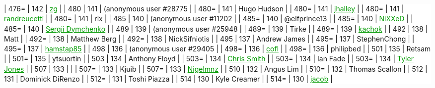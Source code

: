 | 476= | 142 | <a href="https://github.com/zg" style="color: #009900;">zg</a> |
| 480 | 141 | (anonymous user #28775 |
| 480= | 141 | Hugo Hudson |
| 480= | 141 | <a href="https://github.com/jhalley" style="color: #009900;">jhalley</a> |
| 480= | 141 | <a href="https://github.com/randreucetti" style="color: #009900;">randreucetti</a> |
| 480= | 141 | rix |
| 485 | 140 | (anonymous user #11202 |
| 485= | 140 | @elfprince13 |
| 485= | 140 | <a href="https://github.com/NiXXeD" style="color: #009900;">NiXXeD</a> |
| 485= | 140 | <a href="https://github.com/kit1980" style="color: #009900;">Sergii Dymchenko</a> |
| 489 | 139 | (anonymous user #25948 |
| 489= | 139 | Tirke |
| 489= | 139 | <a href="https://github.com/kachok" style="color: #009900;">kachok</a> |
| 492 | 138 | Matt |
| 492= | 138 | Matthew Berg |
| 492= | 138 | NickSifniotis |
| 495 | 137 | Andrew James |
| 495= | 137 | StephenChong |
| 495= | 137 | <a href="https://github.com/hamstap85" style="color: #009900;">hamstap85</a> |
| 498 | 136 | (anonymous user #29405 |
| 498= | 136 | <a href="https://github.com/cofl" style="color: #009900;">cofl</a> |
| 498= | 136 | philipbed |
| 501 | 135 | Retsam |
| 501= | 135 | ytsuortin</a> |
| 503 | 134 | Anthony Floyd |
| 503= | 134 | <a href="https://github.com/csmith" style="color: #009900;">Chris Smith</a> |
| 503= | 134 | Ian Fade |
| 503= | 134 | <a href="https://github.com/tylerhjones" style="color: #009900;">Tyler Jones</a> |
| 507 | 133 |  |
| 507= | 133 | Kjuib |
| 507= | 133 | <a href="https://github.com/Nigelmnz" style="color: #009900;">Nigelmnz</a> |
| 510 | 132 | Angus Lim |
| 510= | 132 | Thomas Scallon |
| 512 | 131 | Dominick DiRenzo |
| 512= | 131 | Toshi Piazza |
| 514 | 130 | Kyle Creamer |
| 514= | 130 | <a href="https://github.com/xcapped" style="color: #009900;">jacob</a> |